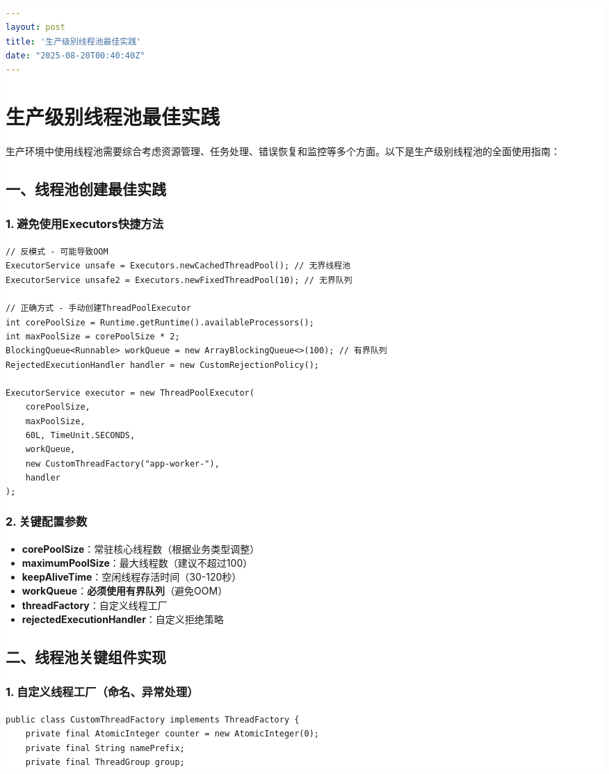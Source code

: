 ```yaml
---
layout: post
title: '生产级别线程池最佳实践'
date: "2025-08-20T00:40:40Z"
---
```

生产级别线程池最佳实践
===========

生产环境中使用线程池需要综合考虑资源管理、任务处理、错误恢复和监控等多个方面。以下是生产级别线程池的全面使用指南：

一、线程池创建最佳实践
-----------

### 1\. 避免使用Executors快捷方法

    // 反模式 - 可能导致OOM
    ExecutorService unsafe = Executors.newCachedThreadPool(); // 无界线程池
    ExecutorService unsafe2 = Executors.newFixedThreadPool(10); // 无界队列
    
    // 正确方式 - 手动创建ThreadPoolExecutor
    int corePoolSize = Runtime.getRuntime().availableProcessors();
    int maxPoolSize = corePoolSize * 2;
    BlockingQueue<Runnable> workQueue = new ArrayBlockingQueue<>(100); // 有界队列
    RejectedExecutionHandler handler = new CustomRejectionPolicy();
    
    ExecutorService executor = new ThreadPoolExecutor(
        corePoolSize,
        maxPoolSize,
        60L, TimeUnit.SECONDS,
        workQueue,
        new CustomThreadFactory("app-worker-"),
        handler
    );
    

### 2\. 关键配置参数

*   **corePoolSize**：常驻核心线程数（根据业务类型调整）
*   **maximumPoolSize**：最大线程数（建议不超过100）
*   **keepAliveTime**：空闲线程存活时间（30-120秒）
*   **workQueue**：**必须使用有界队列**（避免OOM）
*   **threadFactory**：自定义线程工厂
*   **rejectedExecutionHandler**：自定义拒绝策略

二、线程池关键组件实现
-----------

### 1\. 自定义线程工厂（命名、异常处理）

    public class CustomThreadFactory implements ThreadFactory {
        private final AtomicInteger counter = new AtomicInteger(0);
        private final String namePrefix;
        private final ThreadGroup group;
    